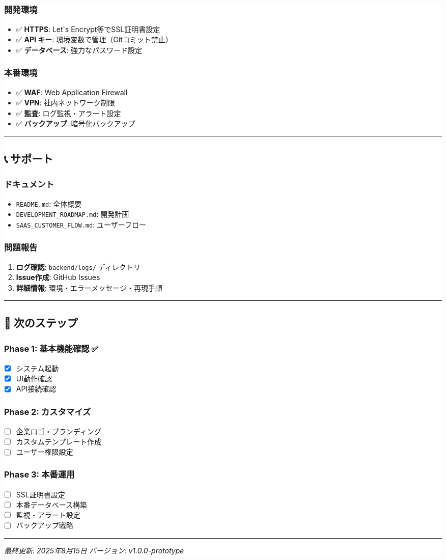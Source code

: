 ### 開発環境
- ✅ **HTTPS**: Let's Encrypt等でSSL証明書設定
- ✅ **API キー**: 環境変数で管理（Gitコミット禁止）
- ✅ **データベース**: 強力なパスワード設定

### 本番環境  
- ✅ **WAF**: Web Application Firewall
- ✅ **VPN**: 社内ネットワーク制限
- ✅ **監査**: ログ監視・アラート設定
- ✅ **バックアップ**: 暗号化バックアップ

---

## 📞 サポート

### ドキュメント
- `README.md`: 全体概要
- `DEVELOPMENT_ROADMAP.md`: 開発計画
- `SAAS_CUSTOMER_FLOW.md`: ユーザーフロー

### 問題報告
1. **ログ確認**: `backend/logs/` ディレクトリ
2. **Issue作成**: GitHub Issues
3. **詳細情報**: 環境・エラーメッセージ・再現手順

---

## 🎯 次のステップ

### Phase 1: 基本機能確認 ✅
- [x] システム起動
- [x] UI動作確認  
- [x] API接続確認

### Phase 2: カスタマイズ
- [ ] 企業ロゴ・ブランディング
- [ ] カスタムテンプレート作成
- [ ] ユーザー権限設定

### Phase 3: 本番運用
- [ ] SSL証明書設定
- [ ] 本番データベース構築
- [ ] 監視・アラート設定
- [ ] バックアップ戦略

---

*最終更新: 2025年8月15日*
*バージョン: v1.0.0-prototype*